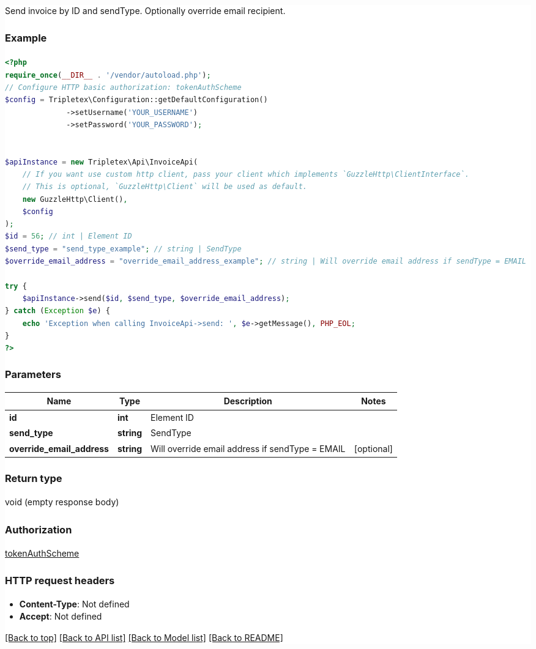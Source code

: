 Send invoice by ID and sendType. Optionally override email recipient.

### Example
```php
<?php
require_once(__DIR__ . '/vendor/autoload.php');
// Configure HTTP basic authorization: tokenAuthScheme
$config = Tripletex\Configuration::getDefaultConfiguration()
              ->setUsername('YOUR_USERNAME')
              ->setPassword('YOUR_PASSWORD');


$apiInstance = new Tripletex\Api\InvoiceApi(
    // If you want use custom http client, pass your client which implements `GuzzleHttp\ClientInterface`.
    // This is optional, `GuzzleHttp\Client` will be used as default.
    new GuzzleHttp\Client(),
    $config
);
$id = 56; // int | Element ID
$send_type = "send_type_example"; // string | SendType
$override_email_address = "override_email_address_example"; // string | Will override email address if sendType = EMAIL

try {
    $apiInstance->send($id, $send_type, $override_email_address);
} catch (Exception $e) {
    echo 'Exception when calling InvoiceApi->send: ', $e->getMessage(), PHP_EOL;
}
?>
```

### Parameters

Name | Type | Description  | Notes
------------- | ------------- | ------------- | -------------
 **id** | **int**| Element ID |
 **send_type** | **string**| SendType |
 **override_email_address** | **string**| Will override email address if sendType &#x3D; EMAIL | [optional]

### Return type

void (empty response body)

### Authorization

[tokenAuthScheme](../../README.md#tokenAuthScheme)

### HTTP request headers

 - **Content-Type**: Not defined
 - **Accept**: Not defined

[[Back to top]](#) [[Back to API list]](../../README.md#documentation-for-api-endpoints) [[Back to Model list]](../../README.md#documentation-for-models) [[Back to README]](../../README.md)

